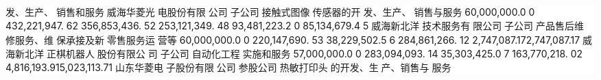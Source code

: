 发、生产、
销售和服务
威海华菱光
电股份有限
公司
子公司
接触式图像
传感器的开
发、生产、
销售与服务
60,000,000.0
0
432,221,947.
62
356,853,436.
52
253,121,349.
48
93,481,223.2
0
85,134,679.4
5
威海新北洋
技术服务有
限公司
子公司
产品售后维
修服务、维
保承接及新
零售服务运
营等
60,000,000.0
0
220,147,690.
53
38,229,502.5
6
284,861,266.
12
2,747,087.172,747,087.17
威海新北洋
正棋机器人
股份有限公
司
子公司
自动化工程
实施和服务
57,000,000.0
0
283,094,093.
14
35,303,425.0
7
163,770,218.
02
4,816,193.915,023,113.71
山东华菱电
子股份有限
公司
参股公司
热敏打印头
的开发、生
产、销售与
服务